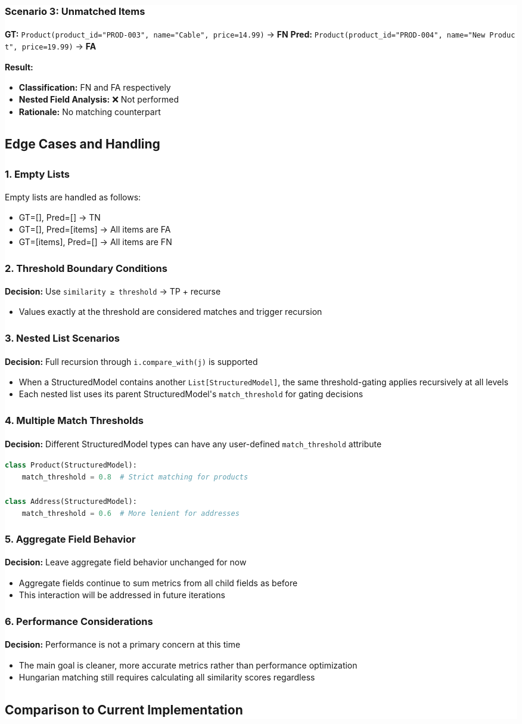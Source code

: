 ### Scenario 3: Unmatched Items
**GT:** `Product(product_id="PROD-003", name="Cable", price=14.99)` → **FN**
**Pred:** `Product(product_id="PROD-004", name="New Product", price=19.99)` → **FA**

**Result:**
- **Classification:** FN and FA respectively
- **Nested Field Analysis:** ❌ Not performed
- **Rationale:** No matching counterpart

## Edge Cases and Handling

### 1. Empty Lists
Empty lists are handled as follows:
- GT=[], Pred=[] → TN
- GT=[], Pred=[items] → All items are FA
- GT=[items], Pred=[] → All items are FN

### 2. Threshold Boundary Conditions
**Decision:** Use `similarity ≥ threshold` → TP + recurse
- Values exactly at the threshold are considered matches and trigger recursion

### 3. Nested List Scenarios
**Decision:** Full recursion through `i.compare_with(j)` is supported
- When a StructuredModel contains another `List[StructuredModel]`, the same threshold-gating applies recursively at all levels
- Each nested list uses its parent StructuredModel's `match_threshold` for gating decisions

### 4. Multiple Match Thresholds
**Decision:** Different StructuredModel types can have any user-defined `match_threshold` attribute
```python
class Product(StructuredModel):
    match_threshold = 0.8  # Strict matching for products

class Address(StructuredModel):
    match_threshold = 0.6  # More lenient for addresses
```

### 5. Aggregate Field Behavior
**Decision:** Leave aggregate field behavior unchanged for now
- Aggregate fields continue to sum metrics from all child fields as before
- This interaction will be addressed in future iterations

### 6. Performance Considerations
**Decision:** Performance is not a primary concern at this time
- The main goal is cleaner, more accurate metrics rather than performance optimization
- Hungarian matching still requires calculating all similarity scores regardless

## Comparison to Current Implementation
